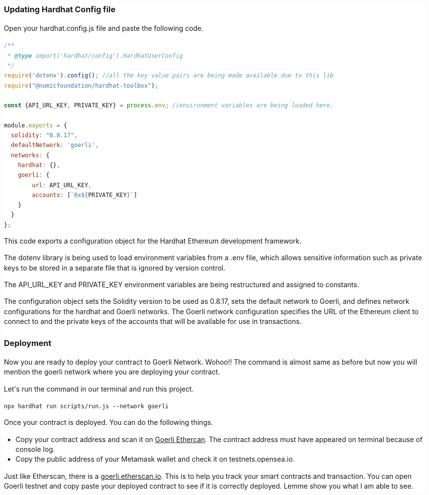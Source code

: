 ### Updating Hardhat Config file

Open your hardhat.config.js file and paste the following code.

```javascript
/**
 * @type import('hardhat/config').HardhatUserConfig
 */
require('dotenv').config(); //all the key value pairs are being made available due to this lib
require("@nomicfoundation/hardhat-toolbox");
 
const {API_URL_KEY, PRIVATE_KEY} = process.env; //environment variables are being loaded here.
 
module.exports = {
  solidity: "0.8.17",
  defaultNetwork: 'goerli',
  networks: {
    hardhat: {},
    goerli: {
        url: API_URL_KEY,
        accounts: [`0x${PRIVATE_KEY}`]
    }
  }
};
```

This code exports a configuration object for the Hardhat Ethereum development framework.

The dotenv library is being used to load environment variables from a .env file, which allows sensitive information such as private keys to be stored in a separate file that is ignored by version control.

The API_URL_KEY and PRIVATE_KEY environment variables are being restructured and assigned to constants.

The configuration object sets the Solidity version to be used as 0.8.17, sets the default network to Goerli, and defines network configurations for the hardhat and Goerli networks. The Goerli network configuration specifies the URL of the Ethereum client to connect to and the private keys of the accounts that will be available for use in transactions.

### Deployment

Now you are ready to deploy your contract to Goerli Network. Wohoo!! The command is almost same as before but now you will mention the goerli network where you are deploying your contract.

Let's run the command in our terminal and run this project.

`npx hardhat run scripts/run.js --network goerli`

Once your contract is deployed. You can do the following things.

-   Copy your contract address and scan it on  [Goerli Ethercan](https://goerli.etherscan.io/). The contract address must have appeared on terminal because of console log.
-   Copy the public address of your Metamask wallet and check it on testnets.opensea.io.

Just like Etherscan, there is a  [goerli.etherscan.io](https://goerli.etherscan.io/). This is to help you track your smart contracts and transaction. You can open Goerli testnet and copy paste your deployed contract to see if it is correctly deployed. Lemme show you what I am able to see.

